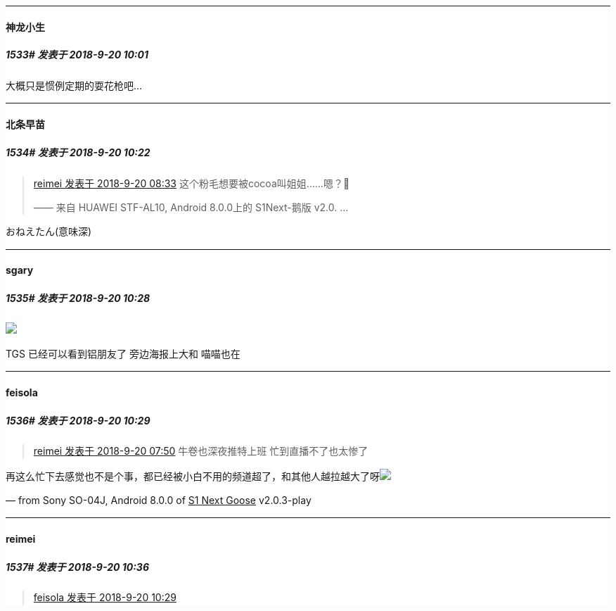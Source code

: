 -----

####  神龙小生  
##### 1533#       发表于 2018-9-20 10:01


大概只是惯例定期的耍花枪吧…


-----

####  北条早苗  
##### 1534#       发表于 2018-9-20 10:22


<blockquote><a href="httphttps://bbs.saraba1st.com/2b/forum.php?mod=redirect&amp;goto=findpost&amp;pid=41020026&amp;ptid=1749659" target="_blank">reimei 发表于 2018-9-20 08:33</a>
这个粉毛想要被cocoa叫姐姐……嗯？🤔

—— 来自 HUAWEI STF-AL10, Android 8.0.0上的 S1Next-鹅版 v2.0. ...</blockquote>
おねえたん(意味深)


-----

####  sgary  
##### 1535#       发表于 2018-9-20 10:28


<img src="https://i.postimg.cc/jdpwmV8Y/QQ_20180920102734.jpg" referrerpolicy="no-referrer">


TGS 已经可以看到铝朋友了 旁边海报上大和 喵喵也在


-----

####  feisola  
##### 1536#       发表于 2018-9-20 10:29


<blockquote><a href="httphttps://bbs.saraba1st.com/2b/forum.php?mod=redirect&amp;goto=findpost&amp;pid=41019806&amp;ptid=1749659" target="_blank">reimei 发表于 2018-9-20 07:50</a>
牛卷也深夜推特上班
忙到直播不了也太惨了</blockquote>
再这么忙下去感觉也不是个事，都已经被小白不用的频道超了，和其他人越拉越大了呀<img src="https://static.saraba1st.com/image/smiley/face2017/006.png" referrerpolicy="no-referrer">

— from Sony SO-04J, Android 8.0.0 of [S1 Next Goose](https://pan.baidu.com/s/1mi43uRm) v2.0.3-play


-----

####  reimei  
##### 1537#       发表于 2018-9-20 10:36


<blockquote><a href="httphttps://bbs.saraba1st.com/2b/forum.php?mod=redirect&amp;goto=findpost&amp;pid=41021077&amp;ptid=1749659" target="_blank">feisola 发表于 2018-9-20 10:29</a>

